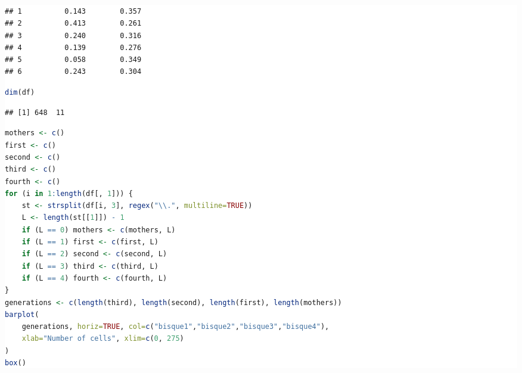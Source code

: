    ## 1          0.143        0.357
    ## 2          0.413        0.261
    ## 3          0.240        0.316
    ## 4          0.139        0.276
    ## 5          0.058        0.349
    ## 6          0.243        0.304

``` r
dim(df)
```

    ## [1] 648  11

``` r
mothers <- c()
first <- c()
second <- c()
third <- c()
fourth <- c()
for (i in 1:length(df[, 1])) {
    st <- strsplit(df[i, 3], regex("\\.", multiline=TRUE))
    L <- length(st[[1]]) - 1
    if (L == 0) mothers <- c(mothers, L)
    if (L == 1) first <- c(first, L)
    if (L == 2) second <- c(second, L)
    if (L == 3) third <- c(third, L)
    if (L == 4) fourth <- c(fourth, L)
}
generations <- c(length(third), length(second), length(first), length(mothers))
barplot(
    generations, horiz=TRUE, col=c("bisque1","bisque2","bisque3","bisque4"),
    xlab="Number of cells", xlim=c(0, 275)
)
box()
```
